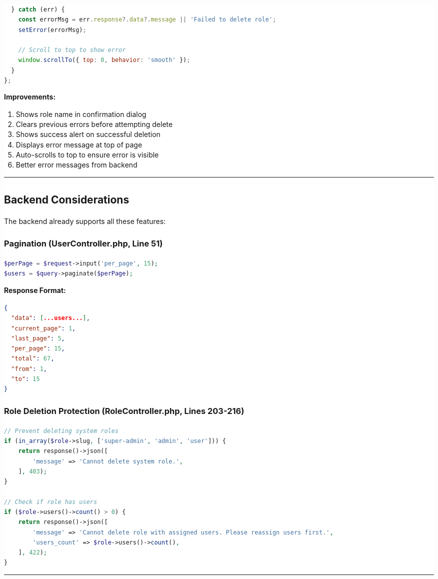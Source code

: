```javascript
  } catch (err) {
    const errorMsg = err.response?.data?.message || 'Failed to delete role';
    setError(errorMsg);
    
    // Scroll to top to show error
    window.scrollTo({ top: 0, behavior: 'smooth' });
  }
};
```

**Improvements:**
1. Shows role name in confirmation dialog
2. Clears previous errors before attempting delete
3. Shows success alert on successful deletion
4. Displays error message at top of page
5. Auto-scrolls to top to ensure error is visible
6. Better error messages from backend

---

## Backend Considerations

The backend already supports all these features:

### Pagination (UserController.php, Line 51)
```php
$perPage = $request->input('per_page', 15);
$users = $query->paginate($perPage);
```

**Response Format:**
```json
{
  "data": [...users...],
  "current_page": 1,
  "last_page": 5,
  "per_page": 15,
  "total": 67,
  "from": 1,
  "to": 15
}
```

### Role Deletion Protection (RoleController.php, Lines 203-216)
```php
// Prevent deleting system roles
if (in_array($role->slug, ['super-admin', 'admin', 'user'])) {
    return response()->json([
        'message' => 'Cannot delete system role.',
    ], 403);
}

// Check if role has users
if ($role->users()->count() > 0) {
    return response()->json([
        'message' => 'Cannot delete role with assigned users. Please reassign users first.',
        'users_count' => $role->users()->count(),
    ], 422);
}
```

---